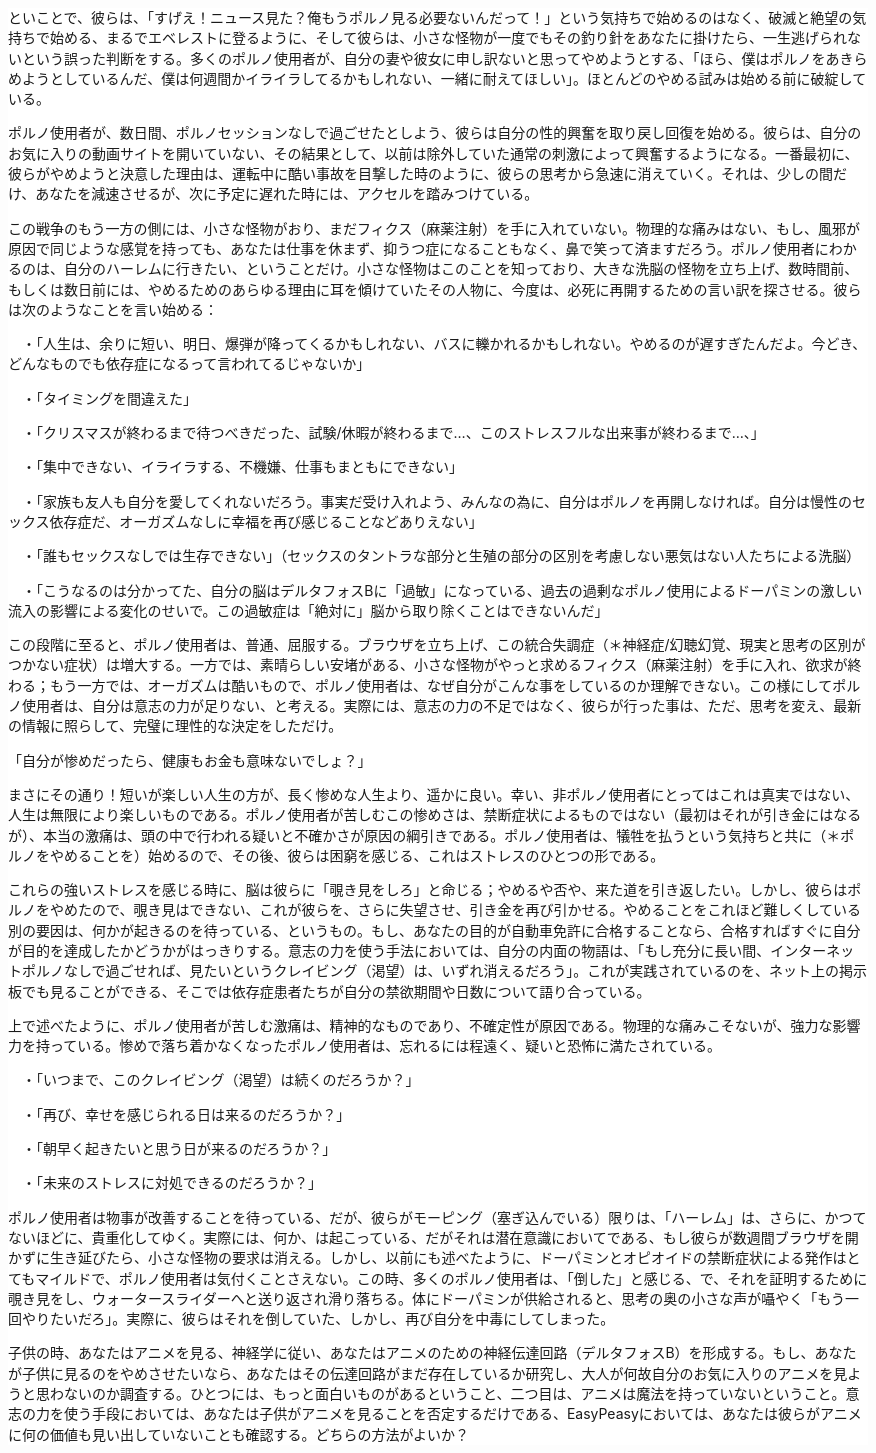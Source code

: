 といことで、彼らは、「すげえ！ニュース見た？俺もうポルノ見る必要ないんだって！」という気持ちで始めるのはなく、破滅と絶望の気持ちで始める、まるでエベレストに登るように、そして彼らは、小さな怪物が一度でもその釣り針をあなたに掛けたら、一生逃げられないという誤った判断をする。多くのポルノ使用者が、自分の妻や彼女に申し訳ないと思ってやめようとする、「ほら、僕はポルノをあきらめようとしているんだ、僕は何週間かイライラしてるかもしれない、一緒に耐えてほしい」。ほとんどのやめる試みは始める前に破綻している。

ポルノ使用者が、数日間、ポルノセッションなしで過ごせたとしよう、彼らは自分の性的興奮を取り戻し回復を始める。彼らは、自分のお気に入りの動画サイトを開いていない、その結果として、以前は除外していた通常の刺激によって興奮するようになる。一番最初に、彼らがやめようと決意した理由は、運転中に酷い事故を目撃した時のように、彼らの思考から急速に消えていく。それは、少しの間だけ、あなたを減速させるが、次に予定に遅れた時には、アクセルを踏みつけている。

この戦争のもう一方の側には、小さな怪物がおり、まだフィクス（麻薬注射）を手に入れていない。物理的な痛みはない、もし、風邪が原因で同じような感覚を持っても、あなたは仕事を休まず、抑うつ症になることもなく、鼻で笑って済ますだろう。ポルノ使用者にわかるのは、自分のハーレムに行きたい、ということだけ。小さな怪物はこのことを知っており、大きな洗脳の怪物を立ち上げ、数時間前、もしくは数日前には、やめるためのあらゆる理由に耳を傾けていたその人物に、今度は、必死に再開するための言い訳を探させる。彼らは次のようなことを言い始める：

　・「人生は、余りに短い、明日、爆弾が降ってくるかもしれない、バスに轢かれるかもしれない。やめるのが遅すぎたんだよ。今どき、どんなものでも依存症になるって言われてるじゃないか」

　・「タイミングを間違えた」

　・「クリスマスが終わるまで待つべきだった、試験/休暇が終わるまで…、このストレスフルな出来事が終わるまで…、」

　・「集中できない、イライラする、不機嫌、仕事もまともにできない」

　・「家族も友人も自分を愛してくれないだろう。事実だ受け入れよう、みんなの為に、自分はポルノを再開しなければ。自分は慢性のセックス依存症だ、オーガズムなしに幸福を再び感じることなどありえない」

　・「誰もセックスなしでは生存できない」（セックスのタントラな部分と生殖の部分の区別を考慮しない悪気はない人たちによる洗脳）

　・「こうなるのは分かってた、自分の脳はデルタフォスBに「過敏」になっている、過去の過剰なポルノ使用によるドーパミンの激しい流入の影響による変化のせいで。この過敏症は「絶対に」脳から取り除くことはできないんだ」

この段階に至ると、ポルノ使用者は、普通、屈服する。ブラウザを立ち上げ、この統合失調症（＊神経症/幻聴幻覚、現実と思考の区別がつかない症状）は増大する。一方では、素晴らしい安堵がある、小さな怪物がやっと求めるフィクス（麻薬注射）を手に入れ、欲求が終わる；もう一方では、オーガズムは酷いもので、ポルノ使用者は、なぜ自分がこんな事をしているのか理解できない。この様にしてポルノ使用者は、自分は意志の力が足りない、と考える。実際には、意志の力の不足ではなく、彼らが行った事は、ただ、思考を変え、最新の情報に照らして、完璧に理性的な決定をしただけ。

「自分が惨めだったら、健康もお金も意味ないでしょ？」

まさにその通り！短いが楽しい人生の方が、長く惨めな人生より、遥かに良い。幸い、非ポルノ使用者にとってはこれは真実ではない、人生は無限により楽しいものである。ポルノ使用者が苦しむこの惨めさは、禁断症状によるものではない（最初はそれが引き金にはなるが）、本当の激痛は、頭の中で行われる疑いと不確かさが原因の綱引きである。ポルノ使用者は、犠牲を払うという気持ちと共に（＊ポルノをやめることを）始めるので、その後、彼らは困窮を感じる、これはストレスのひとつの形である。

これらの強いストレスを感じる時に、脳は彼らに「覗き見をしろ」と命じる；やめるや否や、来た道を引き返したい。しかし、彼らはポルノをやめたので、覗き見はできない、これが彼らを、さらに失望させ、引き金を再び引かせる。やめることをこれほど難しくしている別の要因は、何かが起きるのを待っている、というもの。もし、あなたの目的が自動車免許に合格することなら、合格すればすぐに自分が目的を達成したかどうかがはっきりする。意志の力を使う手法においては、自分の内面の物語は、「もし充分に長い間、インターネットポルノなしで過ごせれば、見たいというクレイビング（渇望）は、いずれ消えるだろう」。これが実践されているのを、ネット上の掲示板でも見ることができる、そこでは依存症患者たちが自分の禁欲期間や日数について語り合っている。

上で述べたように、ポルノ使用者が苦しむ激痛は、精神的なものであり、不確定性が原因である。物理的な痛みこそないが、強力な影響力を持っている。惨めで落ち着かなくなったポルノ使用者は、忘れるには程遠く、疑いと恐怖に満たされている。

　・「いつまで、このクレイビング（渇望）は続くのだろうか？」

　・「再び、幸せを感じられる日は来るのだろうか？」

　・「朝早く起きたいと思う日が来るのだろうか？」

　・「未来のストレスに対処できるのだろうか？」

ポルノ使用者は物事が改善することを待っている、だが、彼らがモーピング（塞ぎ込んでいる）限りは、「ハーレム」は、さらに、かつてないほどに、貴重化してゆく。実際には、何か、は起こっている、だがそれは潜在意識においてである、もし彼らが数週間ブラウザを開かずに生き延びたら、小さな怪物の要求は消える。しかし、以前にも述べたように、ドーパミンとオピオイドの禁断症状による発作はとてもマイルドで、ポルノ使用者は気付くことさえない。この時、多くのポルノ使用者は、「倒した」と感じる、で、それを証明するために覗き見をし、ウォータースライダーへと送り返され滑り落ちる。体にドーパミンが供給されると、思考の奥の小さな声が囁やく「もう一回やりたいだろ」。実際に、彼らはそれを倒していた、しかし、再び自分を中毒にしてしまった。

子供の時、あなたはアニメを見る、神経学に従い、あなたはアニメのための神経伝達回路（デルタフォスB）を形成する。もし、あなたが子供に見るのをやめさせたいなら、あなたはその伝達回路がまだ存在しているか研究し、大人が何故自分のお気に入りのアニメを見ようと思わないのか調査する。ひとつには、もっと面白いものがあるということ、二つ目は、アニメは魔法を持っていないということ。意志の力を使う手段においては、あなたは子供がアニメを見ることを否定するだけである、EasyPeasyにおいては、あなたは彼らがアニメに何の価値も見い出していないことも確認する。どちらの方法がよいか？
